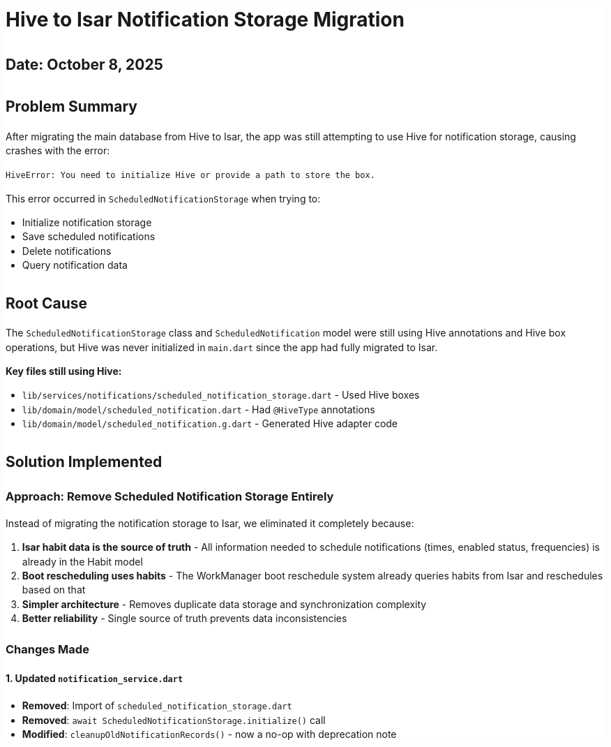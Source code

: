 # Hive to Isar Notification Storage Migration

## Date: October 8, 2025

## Problem Summary

After migrating the main database from Hive to Isar, the app was still attempting to use Hive for notification storage, causing crashes with the error:

```
HiveError: You need to initialize Hive or provide a path to store the box.
```

This error occurred in `ScheduledNotificationStorage` when trying to:
- Initialize notification storage
- Save scheduled notifications
- Delete notifications
- Query notification data

## Root Cause

The `ScheduledNotificationStorage` class and `ScheduledNotification` model were still using Hive annotations and Hive box operations, but Hive was never initialized in `main.dart` since the app had fully migrated to Isar.

**Key files still using Hive:**
- `lib/services/notifications/scheduled_notification_storage.dart` - Used Hive boxes
- `lib/domain/model/scheduled_notification.dart` - Had `@HiveType` annotations
- `lib/domain/model/scheduled_notification.g.dart` - Generated Hive adapter code

## Solution Implemented

### Approach: Remove Scheduled Notification Storage Entirely

Instead of migrating the notification storage to Isar, we eliminated it completely because:

1. **Isar habit data is the source of truth** - All information needed to schedule notifications (times, enabled status, frequencies) is already in the Habit model
2. **Boot rescheduling uses habits** - The WorkManager boot reschedule system already queries habits from Isar and reschedules based on that
3. **Simpler architecture** - Removes duplicate data storage and synchronization complexity
4. **Better reliability** - Single source of truth prevents data inconsistencies

### Changes Made

#### 1. Updated `notification_service.dart`
- **Removed**: Import of `scheduled_notification_storage.dart`
- **Removed**: `await ScheduledNotificationStorage.initialize()` call
- **Modified**: `cleanupOldNotificationRecords()` - now a no-op with deprecation note
